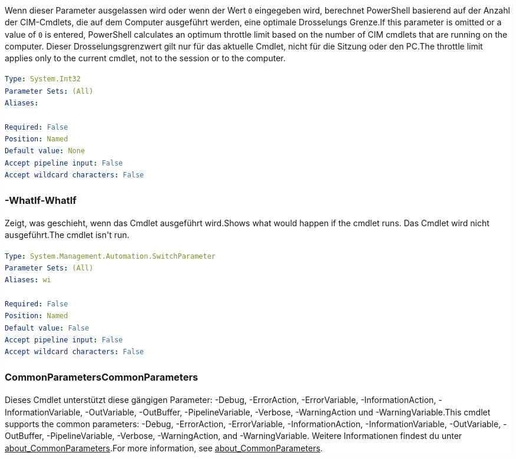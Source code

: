 <span data-ttu-id="e7a9d-141">Wenn dieser Parameter ausgelassen wird oder wenn der Wert `0` eingegeben wird, berechnet PowerShell basierend auf der Anzahl der CIM-Cmdlets, die auf dem Computer ausgeführt werden, eine optimale Drosselungs Grenze.</span><span class="sxs-lookup"><span data-stu-id="e7a9d-141">If this parameter is omitted or a value of `0` is entered, PowerShell calculates an optimum throttle limit based on the number of CIM cmdlets that are running on the computer.</span></span> <span data-ttu-id="e7a9d-142">Dieser Drosselungsgrenzwert gilt nur für das aktuelle Cmdlet, nicht für die Sitzung oder den PC.</span><span class="sxs-lookup"><span data-stu-id="e7a9d-142">The throttle limit applies only to the current cmdlet, not to the session or to the computer.</span></span>

```yaml
Type: System.Int32
Parameter Sets: (All)
Aliases:

Required: False
Position: Named
Default value: None
Accept pipeline input: False
Accept wildcard characters: False
```

### <span data-ttu-id="e7a9d-143">-WhatIf</span><span class="sxs-lookup"><span data-stu-id="e7a9d-143">-WhatIf</span></span>

<span data-ttu-id="e7a9d-144">Zeigt, was geschieht, wenn das Cmdlet ausgeführt wird.</span><span class="sxs-lookup"><span data-stu-id="e7a9d-144">Shows what would happen if the cmdlet runs.</span></span> <span data-ttu-id="e7a9d-145">Das Cmdlet wird nicht ausgeführt.</span><span class="sxs-lookup"><span data-stu-id="e7a9d-145">The cmdlet isn't run.</span></span>

```yaml
Type: System.Management.Automation.SwitchParameter
Parameter Sets: (All)
Aliases: wi

Required: False
Position: Named
Default value: False
Accept pipeline input: False
Accept wildcard characters: False
```

### <span data-ttu-id="e7a9d-146">CommonParameters</span><span class="sxs-lookup"><span data-stu-id="e7a9d-146">CommonParameters</span></span>

<span data-ttu-id="e7a9d-147">Dieses Cmdlet unterstützt diese gängigen Parameter: -Debug, -ErrorAction, -ErrorVariable, -InformationAction, -InformationVariable, -OutVariable, -OutBuffer, -PipelineVariable, -Verbose, -WarningAction und -WarningVariable.</span><span class="sxs-lookup"><span data-stu-id="e7a9d-147">This cmdlet supports the common parameters: -Debug, -ErrorAction, -ErrorVariable, -InformationAction, -InformationVariable, -OutVariable, -OutBuffer, -PipelineVariable, -Verbose, -WarningAction, and -WarningVariable.</span></span> <span data-ttu-id="e7a9d-148">Weitere Informationen findest du unter [about_CommonParameters](https://go.microsoft.com/fwlink/?LinkID=113216).</span><span class="sxs-lookup"><span data-stu-id="e7a9d-148">For more information, see [about_CommonParameters](https://go.microsoft.com/fwlink/?LinkID=113216).</span></span>
